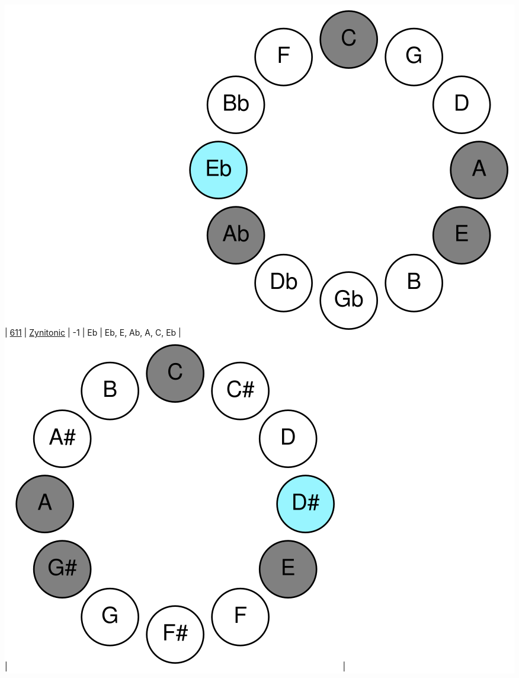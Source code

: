 | [611](https://ianring.com/musictheory/scales/611) | [Zynitonic](ModeZynitonic.md) | -1 | Eb | Eb, E, Ab, A, C, Eb | ![EFlatZynitonic](CircleOfFifthModeEFlatZynitonic.svg) | ![EFlatZynitonic](ChromaticCircleModeEFlatZynitonic.svg) |